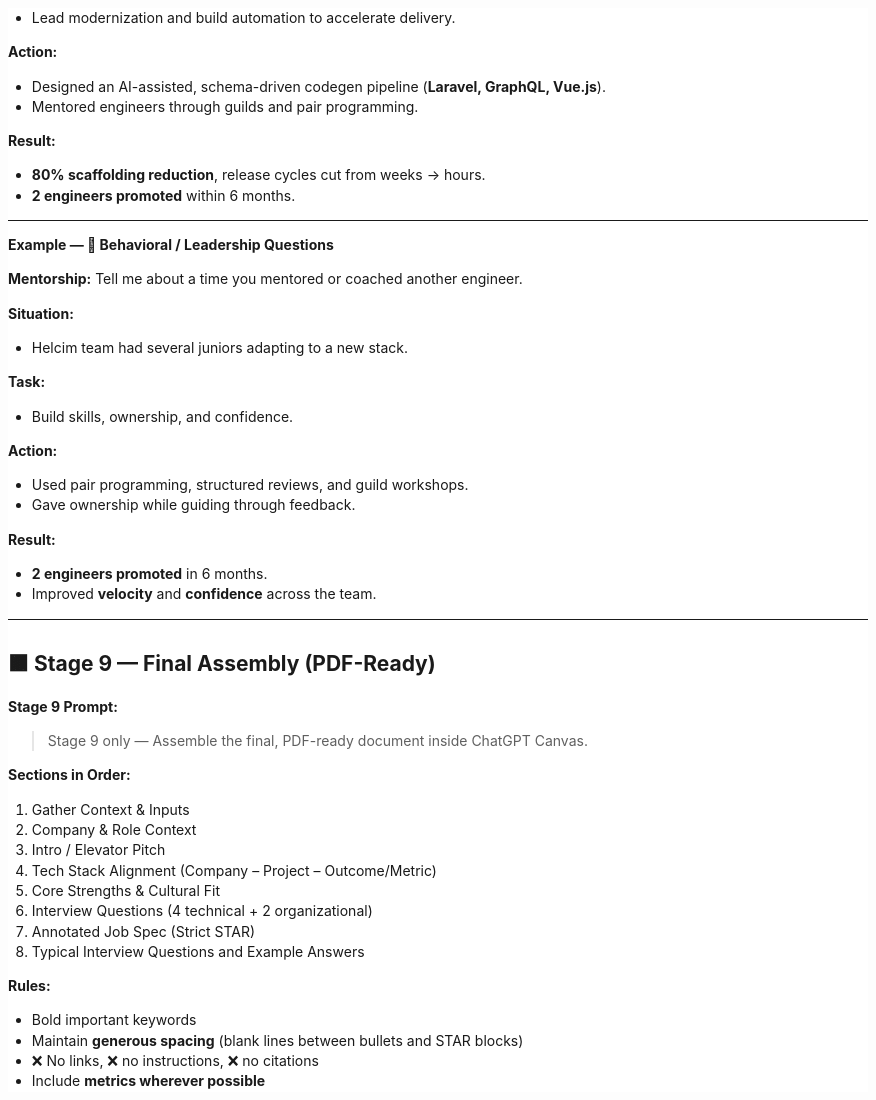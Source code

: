 - Lead modernization and build automation to accelerate delivery.

**Action:**

- Designed an AI-assisted, schema-driven codegen pipeline (**Laravel, GraphQL, Vue.js**).
- Mentored engineers through guilds and pair programming.

**Result:**

- **80% scaffolding reduction**, release cycles cut from weeks → hours.
- **2 engineers promoted** within 6 months.

---

**Example — 🤝 Behavioral / Leadership Questions**

**Mentorship:** Tell me about a time you mentored or coached another engineer.

**Situation:**

- Helcim team had several juniors adapting to a new stack.

**Task:**

- Build skills, ownership, and confidence.

**Action:**

- Used pair programming, structured reviews, and guild workshops.
- Gave ownership while guiding through feedback.

**Result:**

- **2 engineers promoted** in 6 months.
- Improved **velocity** and **confidence** across the team.

---

## 🟫 Stage 9 — Final Assembly (PDF-Ready)

**Stage 9 Prompt:**

> Stage 9 only — Assemble the final, PDF-ready document inside ChatGPT Canvas.

**Sections in Order:**

1. Gather Context & Inputs
2. Company & Role Context
3. Intro / Elevator Pitch
4. Tech Stack Alignment (Company – Project – Outcome/Metric)
5. Core Strengths & Cultural Fit
6. Interview Questions (4 technical + 2 organizational)
7. Annotated Job Spec (Strict STAR)
8. Typical Interview Questions and Example Answers

**Rules:**

- Bold important keywords
- Maintain **generous spacing** (blank lines between bullets and STAR blocks)
- ❌ No links, ❌ no instructions, ❌ no citations
- Include **metrics wherever possible**
